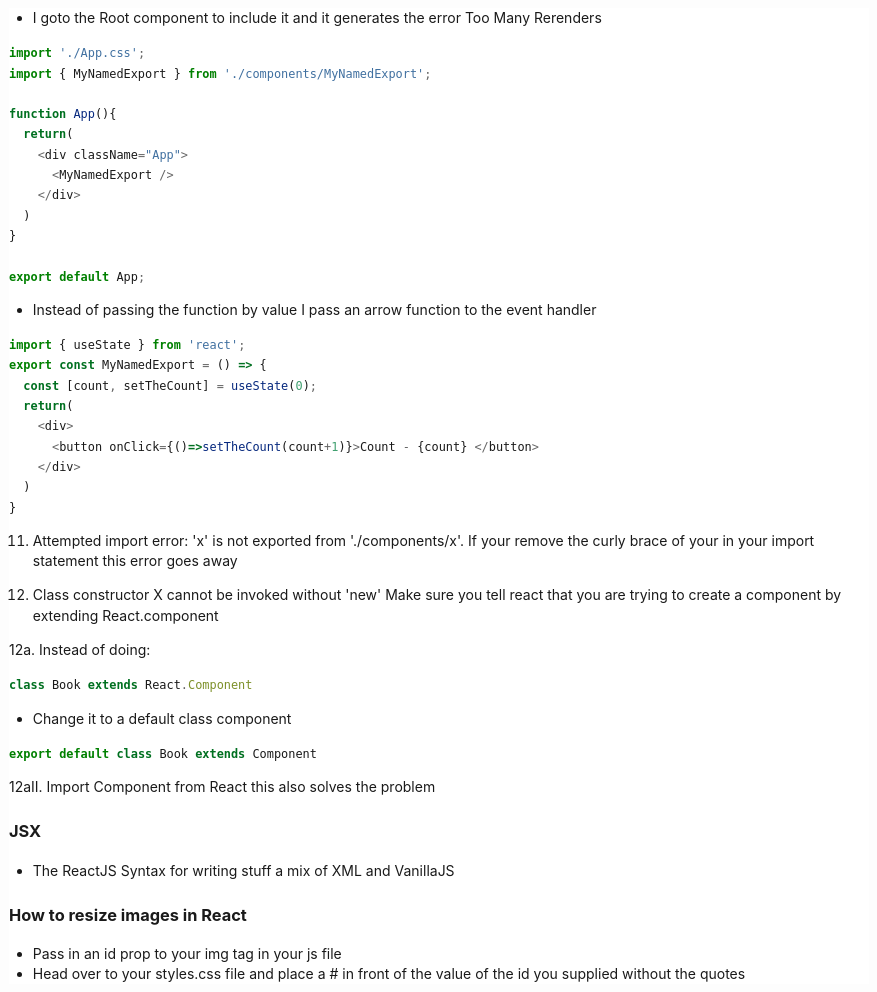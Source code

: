 

- I goto the Root component to include it and it generates the error Too Many Rerenders

```js
import './App.css';
import { MyNamedExport } from './components/MyNamedExport';

function App(){
  return(
    <div className="App">
      <MyNamedExport />
    </div>
  )
}

export default App;
```

- Instead of passing the function by value I pass an arrow function to the event handler
```js
import { useState } from 'react';
export const MyNamedExport = () => {
  const [count, setTheCount] = useState(0);
  return(
    <div>
      <button onClick={()=>setTheCount(count+1)}>Count - {count} </button>
    </div>
  )
}
```


11. Attempted import error: 'x' is not exported from './components/x'.
If your remove the curly brace of your in your import statement this error goes away


12. Class constructor X cannot be invoked without 'new'
Make sure you tell react that you are trying to create a component by extending React.component

12a. Instead of doing: 

```js
class Book extends React.Component 
```

- Change it to a default class component

```js
export default class Book extends Component
```

12aII. Import Component from React this also solves the problem

### JSX
- The ReactJS Syntax for writing stuff a mix of XML and VanillaJS

### How to resize images in React
- Pass in an id prop to your img tag in your js file
- Head over to your styles.css file and place a # in front of the value of the id you supplied without the quotes
